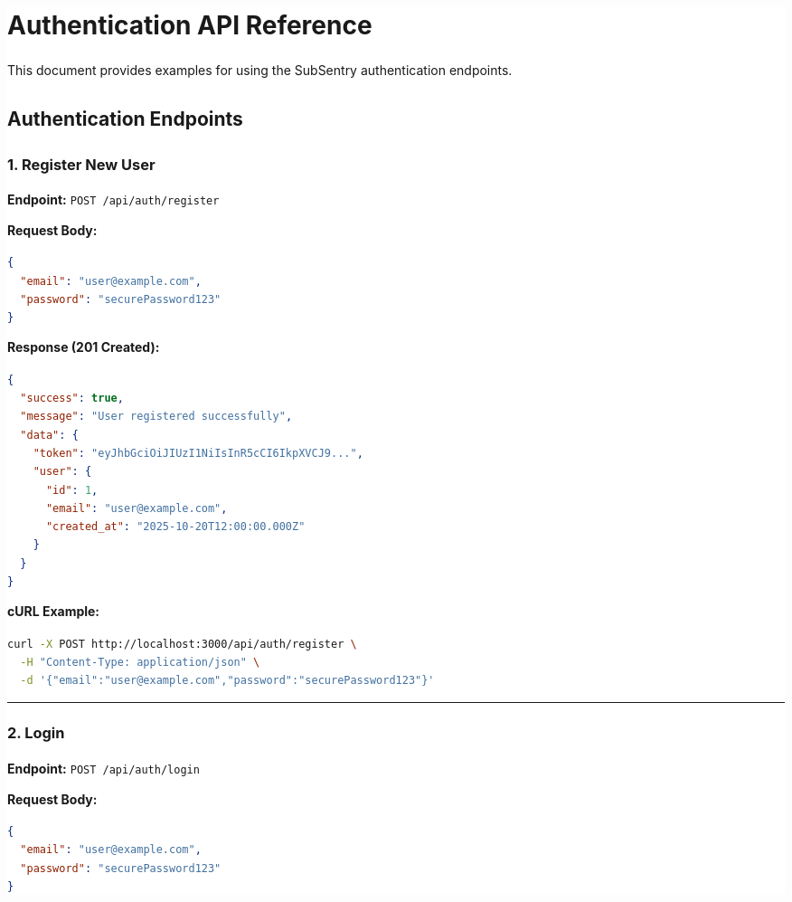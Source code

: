 # Authentication API Reference

This document provides examples for using the SubSentry authentication endpoints.

## Authentication Endpoints

### 1. Register New User

**Endpoint:** `POST /api/auth/register`

**Request Body:**
```json
{
  "email": "user@example.com",
  "password": "securePassword123"
}
```

**Response (201 Created):**
```json
{
  "success": true,
  "message": "User registered successfully",
  "data": {
    "token": "eyJhbGciOiJIUzI1NiIsInR5cCI6IkpXVCJ9...",
    "user": {
      "id": 1,
      "email": "user@example.com",
      "created_at": "2025-10-20T12:00:00.000Z"
    }
  }
}
```

**cURL Example:**
```bash
curl -X POST http://localhost:3000/api/auth/register \
  -H "Content-Type: application/json" \
  -d '{"email":"user@example.com","password":"securePassword123"}'
```

---

### 2. Login

**Endpoint:** `POST /api/auth/login`

**Request Body:**
```json
{
  "email": "user@example.com",
  "password": "securePassword123"
}
```
